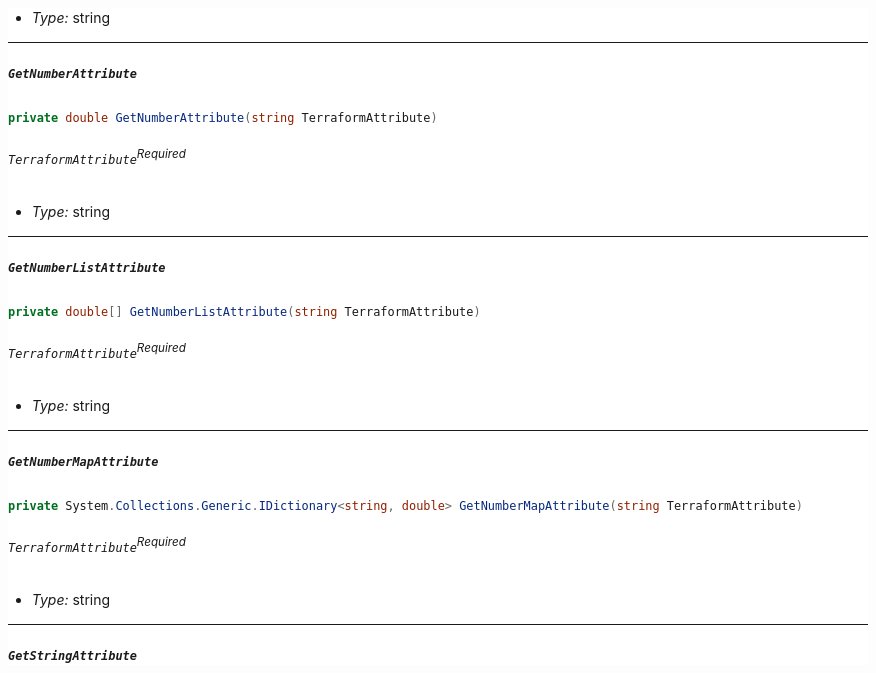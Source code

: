 - *Type:* string

---

##### `GetNumberAttribute` <a name="GetNumberAttribute" id="@cdktf/provider-opentelekomcloud.vpcPeeringConnectionV2.VpcPeeringConnectionV2.getNumberAttribute"></a>

```csharp
private double GetNumberAttribute(string TerraformAttribute)
```

###### `TerraformAttribute`<sup>Required</sup> <a name="TerraformAttribute" id="@cdktf/provider-opentelekomcloud.vpcPeeringConnectionV2.VpcPeeringConnectionV2.getNumberAttribute.parameter.terraformAttribute"></a>

- *Type:* string

---

##### `GetNumberListAttribute` <a name="GetNumberListAttribute" id="@cdktf/provider-opentelekomcloud.vpcPeeringConnectionV2.VpcPeeringConnectionV2.getNumberListAttribute"></a>

```csharp
private double[] GetNumberListAttribute(string TerraformAttribute)
```

###### `TerraformAttribute`<sup>Required</sup> <a name="TerraformAttribute" id="@cdktf/provider-opentelekomcloud.vpcPeeringConnectionV2.VpcPeeringConnectionV2.getNumberListAttribute.parameter.terraformAttribute"></a>

- *Type:* string

---

##### `GetNumberMapAttribute` <a name="GetNumberMapAttribute" id="@cdktf/provider-opentelekomcloud.vpcPeeringConnectionV2.VpcPeeringConnectionV2.getNumberMapAttribute"></a>

```csharp
private System.Collections.Generic.IDictionary<string, double> GetNumberMapAttribute(string TerraformAttribute)
```

###### `TerraformAttribute`<sup>Required</sup> <a name="TerraformAttribute" id="@cdktf/provider-opentelekomcloud.vpcPeeringConnectionV2.VpcPeeringConnectionV2.getNumberMapAttribute.parameter.terraformAttribute"></a>

- *Type:* string

---

##### `GetStringAttribute` <a name="GetStringAttribute" id="@cdktf/provider-opentelekomcloud.vpcPeeringConnectionV2.VpcPeeringConnectionV2.getStringAttribute"></a>
